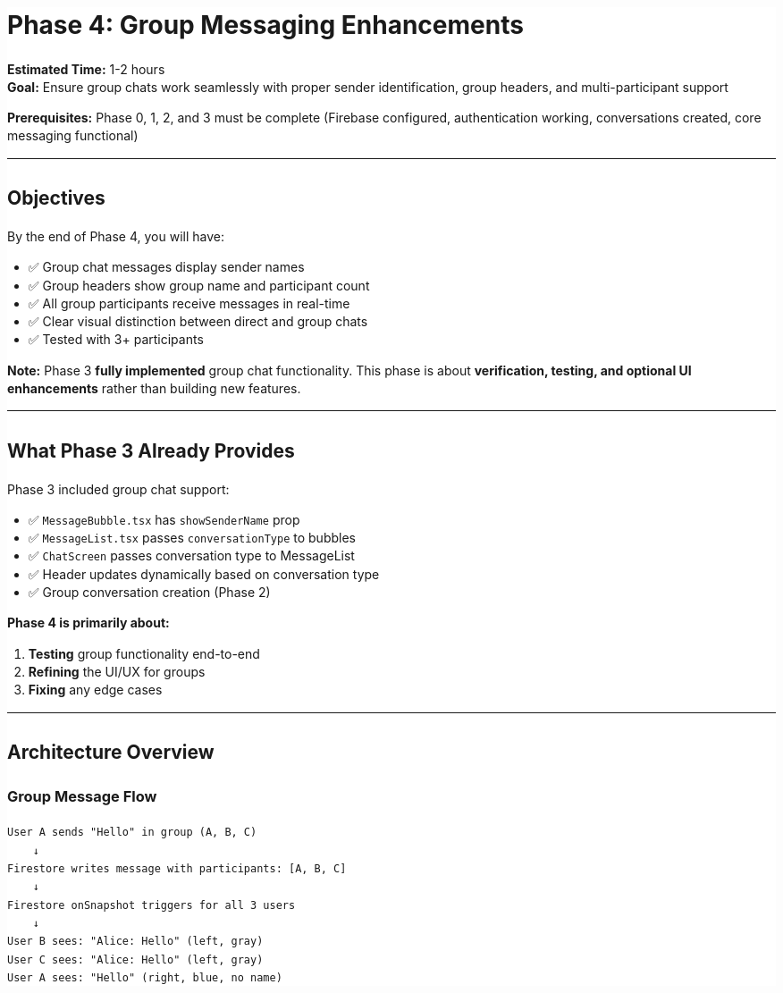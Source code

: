# Phase 4: Group Messaging Enhancements

**Estimated Time:** 1-2 hours  
**Goal:** Ensure group chats work seamlessly with proper sender identification, group headers, and multi-participant support

**Prerequisites:** Phase 0, 1, 2, and 3 must be complete (Firebase configured, authentication working, conversations created, core messaging functional)

---

## Objectives

By the end of Phase 4, you will have:

- ✅ Group chat messages display sender names
- ✅ Group headers show group name and participant count
- ✅ All group participants receive messages in real-time
- ✅ Clear visual distinction between direct and group chats
- ✅ Tested with 3+ participants

**Note:** Phase 3 **fully implemented** group chat functionality. This phase is about **verification, testing, and optional UI enhancements** rather than building new features.

---

## What Phase 3 Already Provides

Phase 3 included group chat support:

- ✅ `MessageBubble.tsx` has `showSenderName` prop
- ✅ `MessageList.tsx` passes `conversationType` to bubbles
- ✅ `ChatScreen` passes conversation type to MessageList
- ✅ Header updates dynamically based on conversation type
- ✅ Group conversation creation (Phase 2)

**Phase 4 is primarily about:**
1. **Testing** group functionality end-to-end
2. **Refining** the UI/UX for groups
3. **Fixing** any edge cases

---

## Architecture Overview

### Group Message Flow

```
User A sends "Hello" in group (A, B, C)
    ↓
Firestore writes message with participants: [A, B, C]
    ↓
Firestore onSnapshot triggers for all 3 users
    ↓
User B sees: "Alice: Hello" (left, gray)
User C sees: "Alice: Hello" (left, gray)
User A sees: "Hello" (right, blue, no name)
```

